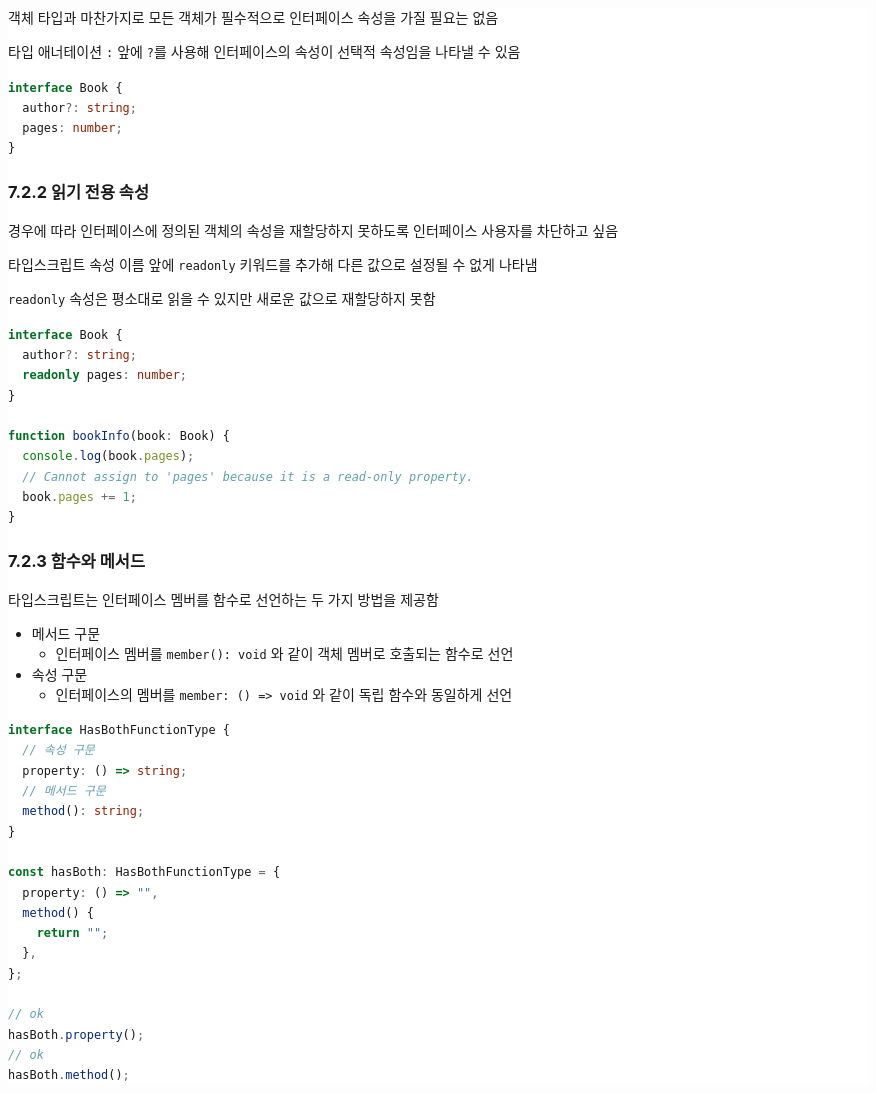 객체 타입과 마찬가지로 모든 객체가 필수적으로 인터페이스 속성을 가질 필요는 없음

타입 애너테이션 `:` 앞에 `?`를 사용해 인터페이스의 속성이 선택적 속성임을 나타낼 수 있음

```ts
interface Book {
  author?: string;
  pages: number;
}
```

### 7.2.2 읽기 전용 속성

경우에 따라 인터페이스에 정의된 객체의 속성을 재할당하지 못하도록 인터페이스 사용자를 차단하고 싶음

타입스크립트 속성 이름 앞에 `readonly` 키워드를 추가해 다른 값으로 설정될 수 없게 나타냄

`readonly` 속성은 평소대로 읽을 수 있지만 새로운 값으로 재할당하지 못함

```ts
interface Book {
  author?: string;
  readonly pages: number;
}

function bookInfo(book: Book) {
  console.log(book.pages);
  // Cannot assign to 'pages' because it is a read-only property.
  book.pages += 1;
}
```

### 7.2.3 함수와 메서드

타입스크립트는 인터페이스 멤버를 함수로 선언하는 두 가지 방법을 제공함

- 메서드 구문
  - 인터페이스 멤버를 `member(): void` 와 같이 객체 멤버로 호출되는 함수로 선언
- 속성 구문
  - 인터페이스의 멤버를 `member: () => void` 와 같이 독립 함수와 동일하게 선언

```ts
interface HasBothFunctionType {
  // 속성 구문
  property: () => string;
  // 메서드 구문
  method(): string;
}

const hasBoth: HasBothFunctionType = {
  property: () => "",
  method() {
    return "";
  },
};

// ok
hasBoth.property();
// ok
hasBoth.method();
```
